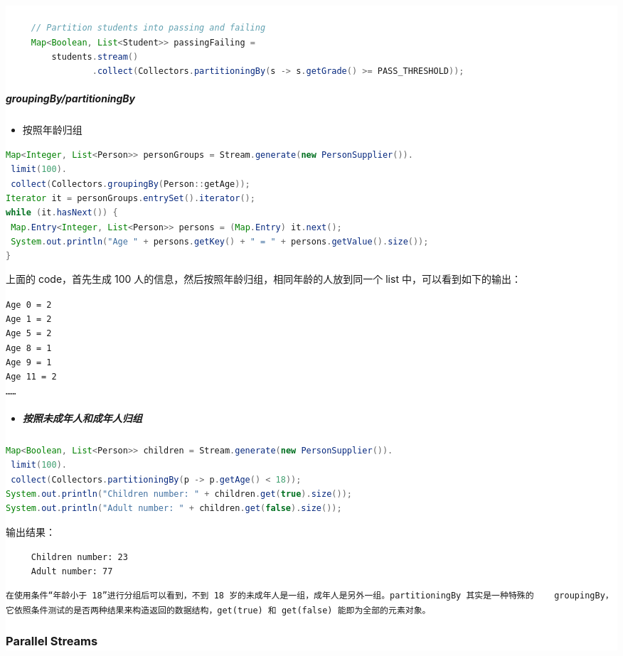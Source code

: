 ```java

     // Partition students into passing and failing
     Map<Boolean, List<Student>> passingFailing =
         students.stream()
                 .collect(Collectors.partitioningBy(s -> s.getGrade() >= PASS_THRESHOLD));
```

##### groupingBy/partitioningBy

- 按照年龄归组

```java
Map<Integer, List<Person>> personGroups = Stream.generate(new PersonSupplier()).
 limit(100).
 collect(Collectors.groupingBy(Person::getAge));
Iterator it = personGroups.entrySet().iterator();
while (it.hasNext()) {
 Map.Entry<Integer, List<Person>> persons = (Map.Entry) it.next();
 System.out.println("Age " + persons.getKey() + " = " + persons.getValue().size());
}
```

上面的 code，首先生成 100 人的信息，然后按照年龄归组，相同年龄的人放到同一个 list 中，可以看到如下的输出：

```
Age 0 = 2
Age 1 = 2
Age 5 = 2
Age 8 = 1
Age 9 = 1
Age 11 = 2
……
```

- ##### 按照未成年人和成年人归组

```java
Map<Boolean, List<Person>> children = Stream.generate(new PersonSupplier()).
 limit(100).
 collect(Collectors.partitioningBy(p -> p.getAge() < 18));
System.out.println("Children number: " + children.get(true).size());
System.out.println("Adult number: " + children.get(false).size());
```

输出结果：

```
     Children number: 23
     Adult number: 77
```

```
在使用条件“年龄小于 18”进行分组后可以看到，不到 18 岁的未成年人是一组，成年人是另外一组。partitioningBy 其实是一种特殊的    groupingBy，它依照条件测试的是否两种结果来构造返回的数据结构，get(true) 和 get(false) 能即为全部的元素对象。
```

### Parallel Streams
